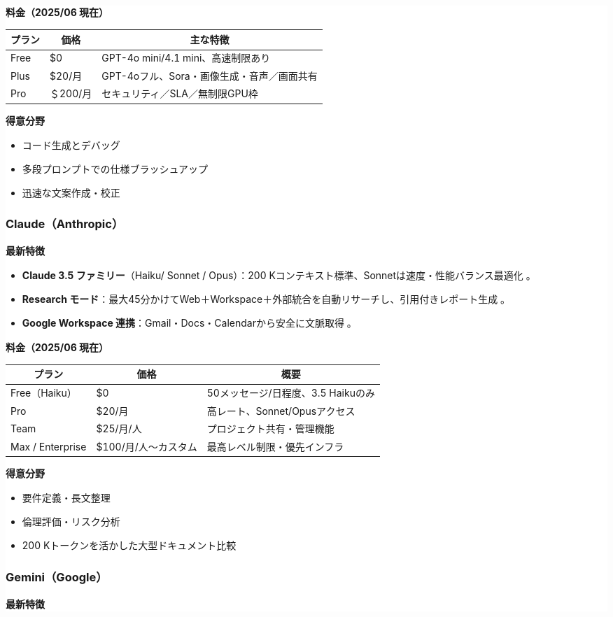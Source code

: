 **料金（2025/06 現在）**

| **プラン** | **価格** | **主な特徴**                    |
| ------- | ------ | --------------------------- |
| Free    | $0     | GPT-4o mini/4.1 mini、高速制限あり |
| Plus    | $20/月  | GPT-4oフル、Sora・画像生成・音声／画面共有  |
| Pro     | ＄200/月 | セキュリティ／SLA／無制限GPU枠          |

**得意分野**

- コード生成とデバッグ
    
- 多段プロンプトでの仕様ブラッシュアップ
    
- 迅速な文案作成・校正
    

  

### **Claude（Anthropic）**

  

**最新特徴**

- **Claude 3.5 ファミリー**（Haiku/ Sonnet / Opus）：200 Kコンテキスト標準、Sonnetは速度・性能バランス最適化 。
    
- **Research モード**：最大45分かけてWeb＋Workspace＋外部統合を自動リサーチし、引用付きレポート生成 。
    
- **Google Workspace 連携**：Gmail・Docs・Calendarから安全に文脈取得 。
    

  

**料金（2025/06 現在）**

|**プラン**|**価格**|**概要**|
|---|---|---|
|Free（Haiku）|$0|50メッセージ/日程度、3.5 Haikuのみ|
|Pro|$20/月|高レート、Sonnet/Opusアクセス|
|Team|$25/月/人|プロジェクト共有・管理機能|
|Max / Enterprise|$100/月/人〜カスタム|最高レベル制限・優先インフラ|

**得意分野**

- 要件定義・長文整理
    
- 倫理評価・リスク分析
    
- 200 Kトークンを活かした大型ドキュメント比較
    

  

### **Gemini（Google）**

  

**最新特徴**
